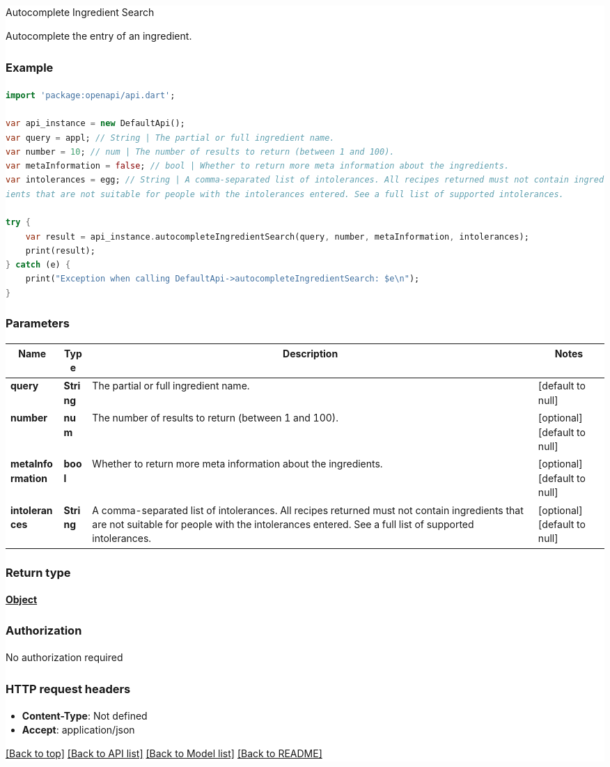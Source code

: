 Autocomplete Ingredient Search

Autocomplete the entry of an ingredient.

### Example 
```dart
import 'package:openapi/api.dart';

var api_instance = new DefaultApi();
var query = appl; // String | The partial or full ingredient name.
var number = 10; // num | The number of results to return (between 1 and 100).
var metaInformation = false; // bool | Whether to return more meta information about the ingredients.
var intolerances = egg; // String | A comma-separated list of intolerances. All recipes returned must not contain ingredients that are not suitable for people with the intolerances entered. See a full list of supported intolerances.

try { 
    var result = api_instance.autocompleteIngredientSearch(query, number, metaInformation, intolerances);
    print(result);
} catch (e) {
    print("Exception when calling DefaultApi->autocompleteIngredientSearch: $e\n");
}
```

### Parameters

Name | Type | Description  | Notes
------------- | ------------- | ------------- | -------------
 **query** | **String**| The partial or full ingredient name. | [default to null]
 **number** | **num**| The number of results to return (between 1 and 100). | [optional] [default to null]
 **metaInformation** | **bool**| Whether to return more meta information about the ingredients. | [optional] [default to null]
 **intolerances** | **String**| A comma-separated list of intolerances. All recipes returned must not contain ingredients that are not suitable for people with the intolerances entered. See a full list of supported intolerances. | [optional] [default to null]

### Return type

[**Object**](Object.md)

### Authorization

No authorization required

### HTTP request headers

 - **Content-Type**: Not defined
 - **Accept**: application/json

[[Back to top]](#) [[Back to API list]](../README.md#documentation-for-api-endpoints) [[Back to Model list]](../README.md#documentation-for-models) [[Back to README]](../README.md)
